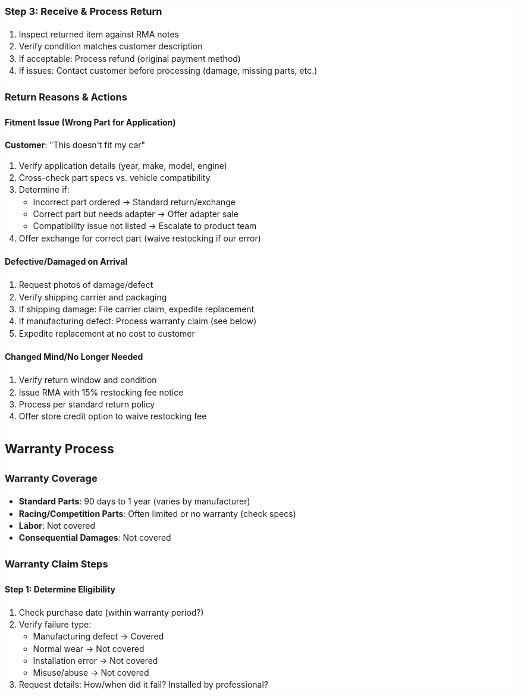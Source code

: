 ### Step 3: Receive & Process Return
1. Inspect returned item against RMA notes
2. Verify condition matches customer description
3. If acceptable: Process refund (original payment method)
4. If issues: Contact customer before processing (damage, missing parts, etc.)

### Return Reasons & Actions

#### Fitment Issue (Wrong Part for Application)
**Customer**: "This doesn't fit my car"
1. Verify application details (year, make, model, engine)
2. Cross-check part specs vs. vehicle compatibility
3. Determine if:
   - Incorrect part ordered → Standard return/exchange
   - Correct part but needs adapter → Offer adapter sale
   - Compatibility issue not listed → Escalate to product team
4. Offer exchange for correct part (waive restocking if our error)

#### Defective/Damaged on Arrival
1. Request photos of damage/defect
2. Verify shipping carrier and packaging
3. If shipping damage: File carrier claim, expedite replacement
4. If manufacturing defect: Process warranty claim (see below)
5. Expedite replacement at no cost to customer

#### Changed Mind/No Longer Needed
1. Verify return window and condition
2. Issue RMA with 15% restocking fee notice
3. Process per standard return policy
4. Offer store credit option to waive restocking fee

## Warranty Process

### Warranty Coverage
- **Standard Parts**: 90 days to 1 year (varies by manufacturer)
- **Racing/Competition Parts**: Often limited or no warranty (check specs)
- **Labor**: Not covered
- **Consequential Damages**: Not covered

### Warranty Claim Steps

#### Step 1: Determine Eligibility
1. Check purchase date (within warranty period?)
2. Verify failure type:
   - Manufacturing defect → Covered
   - Normal wear → Not covered
   - Installation error → Not covered
   - Misuse/abuse → Not covered
3. Request details: How/when did it fail? Installed by professional?
